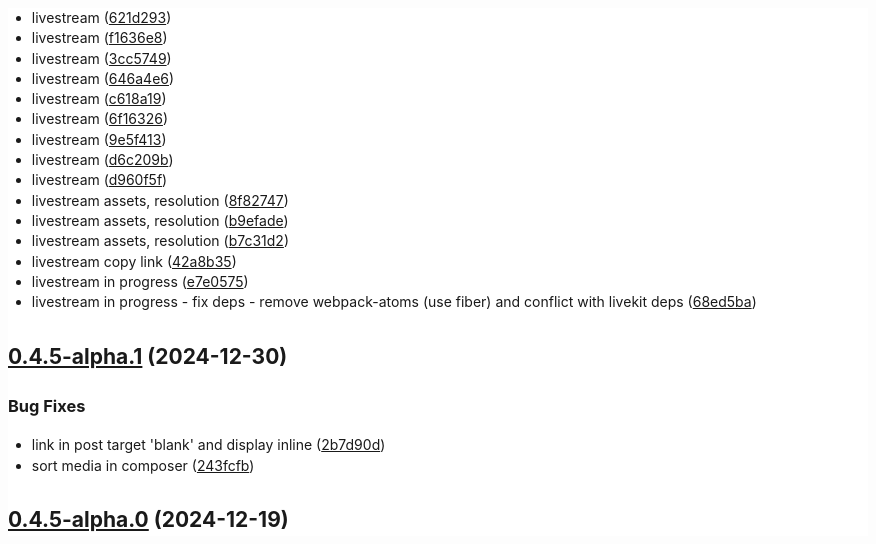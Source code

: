* livestream ([621d293](https://github.com/selfcommunity/community-js/commit/621d29305b2c13b28bf1dc777794168f5b55341e))
* livestream ([f1636e8](https://github.com/selfcommunity/community-js/commit/f1636e856c2e78e5040a868ea0bf161fc2dc9384))
* livestream ([3cc5749](https://github.com/selfcommunity/community-js/commit/3cc5749afda55ae8185f98c8b7eb5174171720ef))
* livestream ([646a4e6](https://github.com/selfcommunity/community-js/commit/646a4e671fa5ab5cd1253155eba1bc521a4a9172))
* livestream ([c618a19](https://github.com/selfcommunity/community-js/commit/c618a19c29446456c4d300cde6303a16c825c8b2))
* livestream ([6f16326](https://github.com/selfcommunity/community-js/commit/6f1632698e7c00d3f3019cec12292d6044f95412))
* livestream ([9e5f413](https://github.com/selfcommunity/community-js/commit/9e5f413f97ef3a471b3368b0dc79f450d0d0d163))
* livestream ([d6c209b](https://github.com/selfcommunity/community-js/commit/d6c209b1ff2f23f4bb3176b6c4d33703c6fedd77))
* livestream ([d960f5f](https://github.com/selfcommunity/community-js/commit/d960f5f8c5ffab0b2597350f3c659ab5f71701c2))
* livestream assets, resolution ([8f82747](https://github.com/selfcommunity/community-js/commit/8f8274764e086abf8c47a4307e21c0d93fbab1de))
* livestream assets, resolution ([b9efade](https://github.com/selfcommunity/community-js/commit/b9efade9dfb276968fa11b829146ba2dc5479ea1))
* livestream assets, resolution ([b7c31d2](https://github.com/selfcommunity/community-js/commit/b7c31d2bf6941f7f7f84a64dc9893b8a779080c7))
* livestream copy link ([42a8b35](https://github.com/selfcommunity/community-js/commit/42a8b35a9b4d67d683f7f31a7b73f171f7b2ac74))
* livestream in progress ([e7e0575](https://github.com/selfcommunity/community-js/commit/e7e0575714277f3ed0fd8829ad02cf37f2d8f60c))
* livestream in progress - fix deps - remove webpack-atoms (use fiber) and conflict with livekit deps ([68ed5ba](https://github.com/selfcommunity/community-js/commit/68ed5ba4394740787bfd89b1e7d195f9ad2954d4))





## [0.4.5-alpha.1](https://github.com/selfcommunity/community-js/compare/@selfcommunity/react-theme-default@0.4.5-alpha.0...@selfcommunity/react-theme-default@0.4.5-alpha.1) (2024-12-30)


### Bug Fixes

* link in post target 'blank' and display inline ([2b7d90d](https://github.com/selfcommunity/community-js/commit/2b7d90d25d10bb607eb8140d2c7ce6b67ca195d5))
* sort media in composer ([243fcfb](https://github.com/selfcommunity/community-js/commit/243fcfbfa752270ef78334a7b7fd7689983601bf))





## [0.4.5-alpha.0](https://github.com/selfcommunity/community-js/compare/@selfcommunity/react-theme-default@0.4.4...@selfcommunity/react-theme-default@0.4.5-alpha.0) (2024-12-19)
